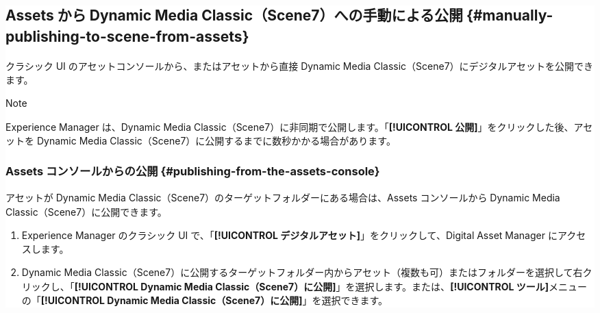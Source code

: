 ## Assets から Dynamic Media Classic（Scene7）への手動による公開 {#manually-publishing-to-scene-from-assets}

クラシック UI のアセットコンソールから、またはアセットから直接 Dynamic Media Classic（Scene7）にデジタルアセットを公開できます。

>[!NOTE]
>
>Experience Manager は、Dynamic Media Classic（Scene7）に非同期で公開します。「**[!UICONTROL 公開]**」をクリックした後、アセットを Dynamic Media Classic（Scene7）に公開するまでに数秒かかる場合があります。
>

### Assets コンソールからの公開 {#publishing-from-the-assets-console}

アセットが Dynamic Media Classic（Scene7）のターゲットフォルダーにある場合は、Assets コンソールから Dynamic Media Classic（Scene7）に公開できます。

1. Experience Manager のクラシック UI で、「**[!UICONTROL デジタルアセット]**」をクリックして、Digital Asset Manager にアクセスします。

1. Dynamic Media Classic（Scene7）に公開するターゲットフォルダー内からアセット（複数も可）またはフォルダーを選択して右クリックし、「**[!UICONTROL Dynamic Media Classic（Scene7）に公開]**」を選択します。または、**[!UICONTROL ツール]**&#x200B;メニューの「**[!UICONTROL Dynamic Media Classic（Scene7）に公開]**」を選択できます。
